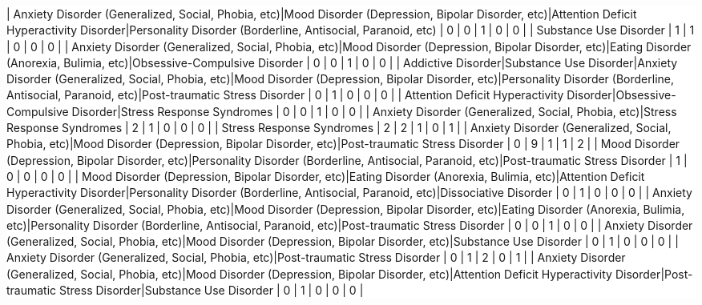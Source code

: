 | Anxiety Disorder (Generalized, Social, Phobia, etc)|Mood Disorder (Depression, Bipolar Disorder, etc)|Attention Deficit Hyperactivity Disorder|Personality Disorder (Borderline, Antisocial, Paranoid, etc)                                                                                   |                           0 |                     0 |                                 1 |                               0 |     0 |
| Substance Use Disorder                                                                                                                                                                                                                                                                        |                           1 |                     1 |                                 0 |                               0 |     0 |
| Anxiety Disorder (Generalized, Social, Phobia, etc)|Mood Disorder (Depression, Bipolar Disorder, etc)|Eating Disorder (Anorexia, Bulimia, etc)|Obsessive-Compulsive Disorder                                                                                                                  |                           0 |                     0 |                                 1 |                               0 |     0 |
| Addictive Disorder|Substance Use Disorder|Anxiety Disorder (Generalized, Social, Phobia, etc)|Mood Disorder (Depression, Bipolar Disorder, etc)|Personality Disorder (Borderline, Antisocial, Paranoid, etc)|Post-traumatic Stress Disorder                                                   |                           0 |                     1 |                                 0 |                               0 |     0 |
| Attention Deficit Hyperactivity Disorder|Obsessive-Compulsive Disorder|Stress Response Syndromes                                                                                                                                                                                              |                           0 |                     0 |                                 1 |                               0 |     0 |
| Anxiety Disorder (Generalized, Social, Phobia, etc)|Stress Response Syndromes                                                                                                                                                                                                                 |                           2 |                     1 |                                 0 |                               0 |     0 |
| Stress Response Syndromes                                                                                                                                                                                                                                                                     |                           2 |                     2 |                                 1 |                               0 |     1 |
| Anxiety Disorder (Generalized, Social, Phobia, etc)|Mood Disorder (Depression, Bipolar Disorder, etc)|Post-traumatic Stress Disorder                                                                                                                                                          |                           0 |                     9 |                                 1 |                               1 |     2 |
| Mood Disorder (Depression, Bipolar Disorder, etc)|Personality Disorder (Borderline, Antisocial, Paranoid, etc)|Post-traumatic Stress Disorder                                                                                                                                                 |                           1 |                     0 |                                 0 |                               0 |     0 |
| Mood Disorder (Depression, Bipolar Disorder, etc)|Eating Disorder (Anorexia, Bulimia, etc)|Attention Deficit Hyperactivity Disorder|Personality Disorder (Borderline, Antisocial, Paranoid, etc)|Dissociative Disorder                                                                        |                           0 |                     1 |                                 0 |                               0 |     0 |
| Anxiety Disorder (Generalized, Social, Phobia, etc)|Mood Disorder (Depression, Bipolar Disorder, etc)|Eating Disorder (Anorexia, Bulimia, etc)|Personality Disorder (Borderline, Antisocial, Paranoid, etc)|Post-traumatic Stress Disorder                                                    |                           0 |                     0 |                                 1 |                               0 |     0 |
| Anxiety Disorder (Generalized, Social, Phobia, etc)|Mood Disorder (Depression, Bipolar Disorder, etc)|Substance Use Disorder                                                                                                                                                                  |                           0 |                     1 |                                 0 |                               0 |     0 |
| Anxiety Disorder (Generalized, Social, Phobia, etc)|Post-traumatic Stress Disorder                                                                                                                                                                                                            |                           0 |                     1 |                                 2 |                               0 |     1 |
| Anxiety Disorder (Generalized, Social, Phobia, etc)|Mood Disorder (Depression, Bipolar Disorder, etc)|Attention Deficit Hyperactivity Disorder|Post-traumatic Stress Disorder|Substance Use Disorder                                                                                          |                           0 |                     1 |                                 0 |                               0 |     0 |